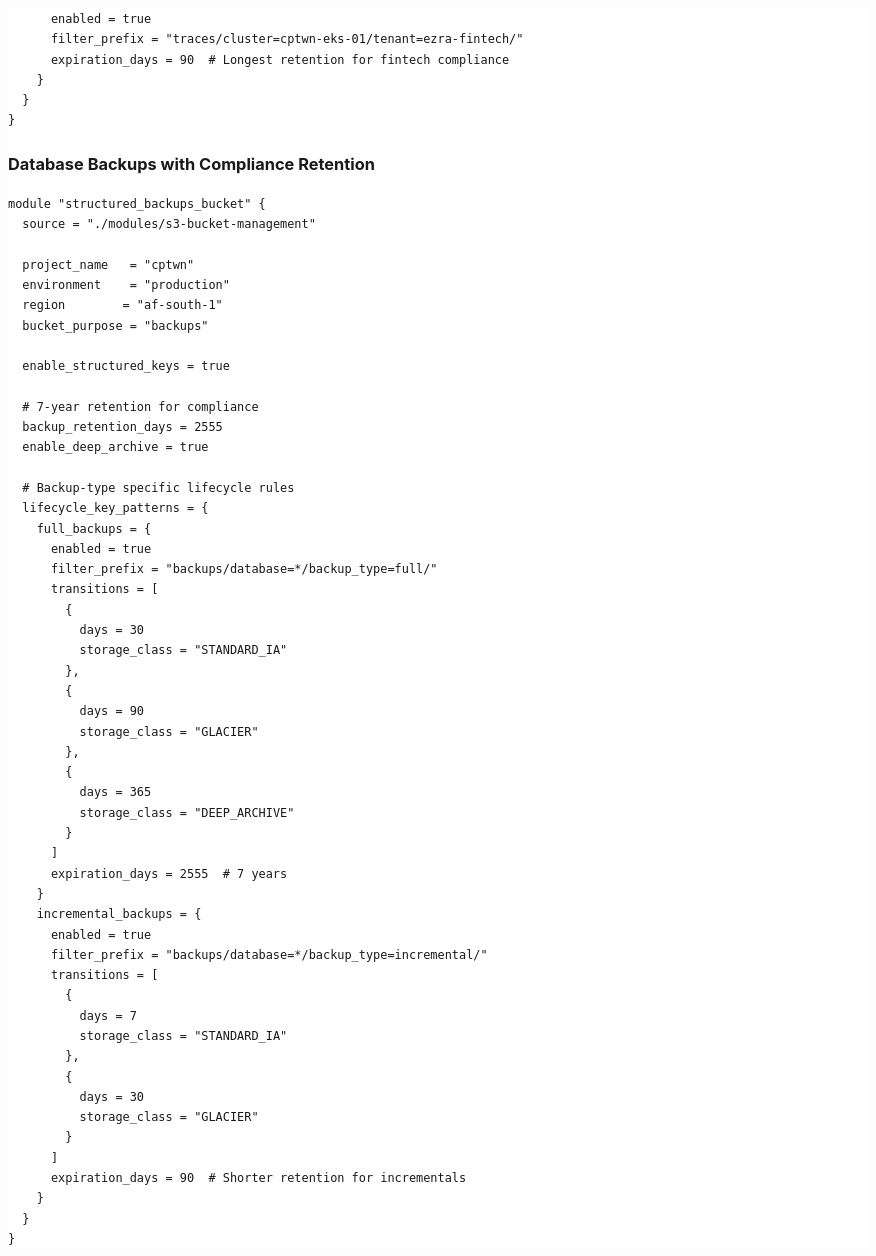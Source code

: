 ```hcl
      enabled = true
      filter_prefix = "traces/cluster=cptwn-eks-01/tenant=ezra-fintech/"
      expiration_days = 90  # Longest retention for fintech compliance
    }
  }
}
```

### **Database Backups with Compliance Retention**

```hcl
module "structured_backups_bucket" {
  source = "./modules/s3-bucket-management"
  
  project_name   = "cptwn"
  environment    = "production"
  region        = "af-south-1"
  bucket_purpose = "backups"
  
  enable_structured_keys = true
  
  # 7-year retention for compliance
  backup_retention_days = 2555
  enable_deep_archive = true
  
  # Backup-type specific lifecycle rules
  lifecycle_key_patterns = {
    full_backups = {
      enabled = true
      filter_prefix = "backups/database=*/backup_type=full/"
      transitions = [
        {
          days = 30
          storage_class = "STANDARD_IA"
        },
        {
          days = 90
          storage_class = "GLACIER"
        },
        {
          days = 365
          storage_class = "DEEP_ARCHIVE"
        }
      ]
      expiration_days = 2555  # 7 years
    }
    incremental_backups = {
      enabled = true
      filter_prefix = "backups/database=*/backup_type=incremental/"
      transitions = [
        {
          days = 7
          storage_class = "STANDARD_IA"
        },
        {
          days = 30
          storage_class = "GLACIER"
        }
      ]
      expiration_days = 90  # Shorter retention for incrementals
    }
  }
}
```